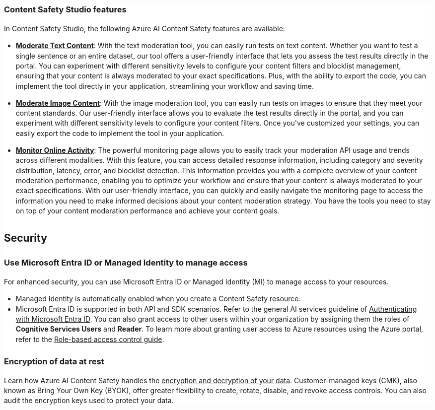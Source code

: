 
### Content Safety Studio features

In Content Safety Studio, the following Azure AI Content Safety features are available:

* **[Moderate Text Content](https://contentsafety.cognitive.azure.com/text)**: With the text moderation tool, you can easily run tests on text content. Whether you want to test a single sentence or an entire dataset, our tool offers a user-friendly interface that lets you assess the test results directly in the portal. You can experiment with different sensitivity levels to configure your content filters and blocklist management, ensuring that your content is always moderated to your exact specifications. Plus, with the ability to export the code, you can implement the tool directly in your application, streamlining your workflow and saving time.

* **[Moderate Image Content](https://contentsafety.cognitive.azure.com/image)**: With the image moderation tool, you can easily run tests on images to ensure that they meet your content standards. Our user-friendly interface allows you to evaluate the test results directly in the portal, and you can experiment with different sensitivity levels to configure your content filters. Once you've customized your settings, you can easily export the code to implement the tool in your application.

* **[Monitor Online Activity](https://contentsafety.cognitive.azure.com/monitor)**: The powerful monitoring page allows you to easily track your moderation API usage and trends across different modalities. With this feature, you can access detailed response information, including category and severity distribution, latency, error, and blocklist detection. This information provides you with a complete overview of your content moderation performance, enabling you to optimize your workflow and ensure that your content is always moderated to your exact specifications. With our user-friendly interface, you can quickly and easily navigate the monitoring page to access the information you need to make informed decisions about your content moderation strategy. You have the tools you need to stay on top of your content moderation performance and achieve your content goals.

## Security

<a name='use-azure-active-directory-or-managed-identity-to-manage-access'></a>

### Use Microsoft Entra ID or Managed Identity to manage access

For enhanced security, you can use Microsoft Entra ID or Managed Identity (MI) to manage access to your resources.
* Managed Identity is automatically enabled when you create a Content Safety resource.
* Microsoft Entra ID is supported in both API and SDK scenarios. Refer to the general AI services guideline of [Authenticating with Microsoft Entra ID](/azure/ai-services/authentication?tabs=powershell#authenticate-with-azure-active-directory). You can also grant access to other users within your organization by assigning them the roles of **Cognitive Services Users** and **Reader**. To learn more about granting user access to Azure resources using the Azure portal, refer to the [Role-based access control guide](/azure/role-based-access-control/quickstart-assign-role-user-portal).

### Encryption of data at rest

Learn how Azure AI Content Safety handles the [encryption and decryption of your data](./how-to/encrypt-data-at-rest.md). Customer-managed keys (CMK), also known as Bring Your Own Key (BYOK), offer greater flexibility to create, rotate, disable, and revoke access controls. You can also audit the encryption keys used to protect your data.
